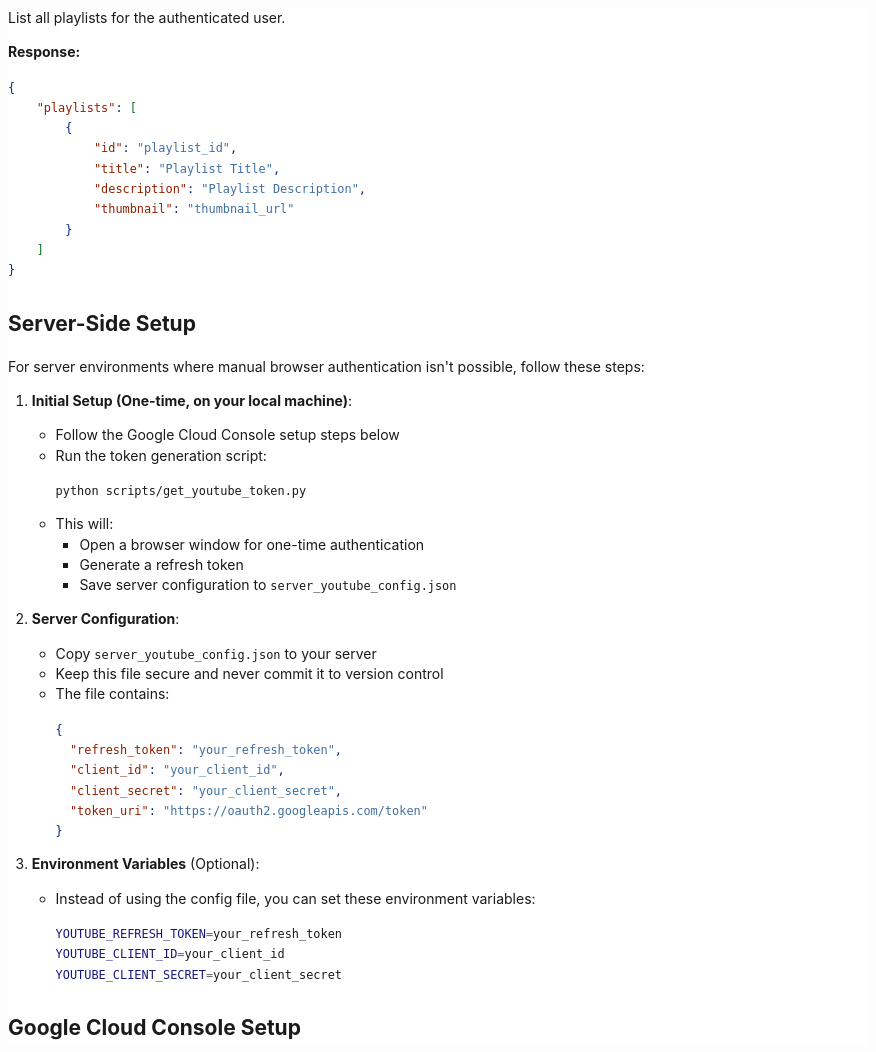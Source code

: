 List all playlists for the authenticated user.

**Response:**
```json
{
    "playlists": [
        {
            "id": "playlist_id",
            "title": "Playlist Title",
            "description": "Playlist Description",
            "thumbnail": "thumbnail_url"
        }
    ]
}
```

## Server-Side Setup

For server environments where manual browser authentication isn't possible, follow these steps:

1. **Initial Setup (One-time, on your local machine)**:
   - Follow the Google Cloud Console setup steps below
   - Run the token generation script:
     ```bash
     python scripts/get_youtube_token.py
     ```
   - This will:
     - Open a browser window for one-time authentication
     - Generate a refresh token
     - Save server configuration to `server_youtube_config.json`

2. **Server Configuration**:
   - Copy `server_youtube_config.json` to your server
   - Keep this file secure and never commit it to version control
   - The file contains:
     ```json
     {
       "refresh_token": "your_refresh_token",
       "client_id": "your_client_id",
       "client_secret": "your_client_secret",
       "token_uri": "https://oauth2.googleapis.com/token"
     }
     ```

3. **Environment Variables** (Optional):
   - Instead of using the config file, you can set these environment variables:
     ```bash
     YOUTUBE_REFRESH_TOKEN=your_refresh_token
     YOUTUBE_CLIENT_ID=your_client_id
     YOUTUBE_CLIENT_SECRET=your_client_secret
     ```

## Google Cloud Console Setup
